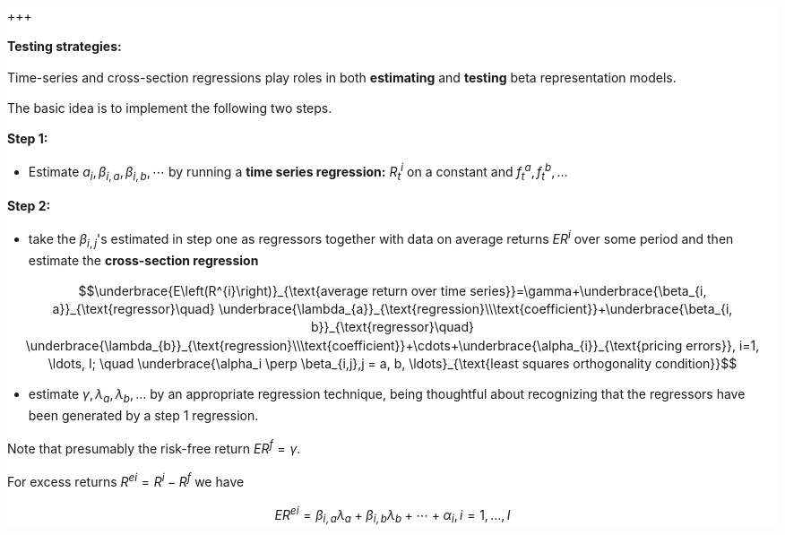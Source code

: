 
+++

**Testing strategies:**

Time-series and cross-section regressions play roles in both  **estimating** and **testing** beta representation
models.

The basic idea is to implement the following two steps.

**Step 1:**

- Estimate $a_{i}, \beta_{i, a}, \beta_{i, b}, \cdots$ by running a **time series regression:** $R_{t}^{i}$ on a constant and $f_{t}^{a}, f_{t}^{b}, \ldots$


**Step 2:**

- take the $\beta_{i, j}$'s estimated in step one as regressors together with data on average returns
$E R^i$ over some period and then  estimate the  **cross-section regression**


$$\underbrace{E\left(R^{i}\right)}_{\text{average return over time series}}=\gamma+\underbrace{\beta_{i, a}}_{\text{regressor}\quad} \underbrace{\lambda_{a}}_{\text{regression}\\\text{coefficient}}+\underbrace{\beta_{i, b}}_{\text{regressor}\quad} \underbrace{\lambda_{b}}_{\text{regression}\\\text{coefficient}}+\cdots+\underbrace{\alpha_{i}}_{\text{pricing errors}}, i=1, \ldots, I; \quad \underbrace{\alpha_i \perp \beta_{i,j},j = a, b, \ldots}_{\text{least squares orthogonality condition}}$$

- estimate $\gamma, \lambda_{a}, \lambda_{b}, \ldots$ by an appropriate regression technique, being thoughtful about recognizing that the regressors have been generated by a step 1 regression.

Note that presumably  the risk-free return $E R^{f}=\gamma$.

For excess returns $R^{ei} = R^i - R^f$ we have

$$
E R^{e i}=\beta_{i, a} \lambda_{a}+\beta_{i, b} \lambda_{b}+\cdots+\alpha_{i}, i=1, \ldots, I
$$
